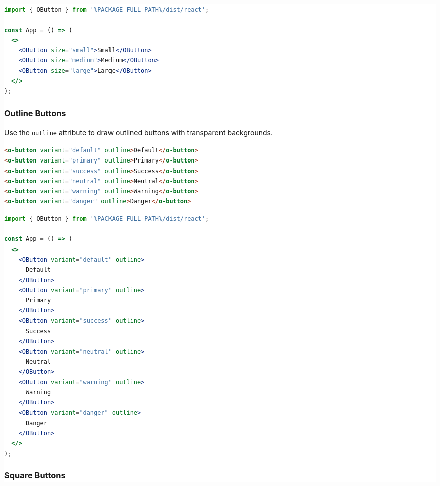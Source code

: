 ```jsx react
import { OButton } from '%PACKAGE-FULL-PATH%/dist/react';

const App = () => (
  <>
    <OButton size="small">Small</OButton>
    <OButton size="medium">Medium</OButton>
    <OButton size="large">Large</OButton>
  </>
);
```

### Outline Buttons

Use the `outline` attribute to draw outlined buttons with transparent backgrounds.

```html preview
<o-button variant="default" outline>Default</o-button>
<o-button variant="primary" outline>Primary</o-button>
<o-button variant="success" outline>Success</o-button>
<o-button variant="neutral" outline>Neutral</o-button>
<o-button variant="warning" outline>Warning</o-button>
<o-button variant="danger" outline>Danger</o-button>
```

```jsx react
import { OButton } from '%PACKAGE-FULL-PATH%/dist/react';

const App = () => (
  <>
    <OButton variant="default" outline>
      Default
    </OButton>
    <OButton variant="primary" outline>
      Primary
    </OButton>
    <OButton variant="success" outline>
      Success
    </OButton>
    <OButton variant="neutral" outline>
      Neutral
    </OButton>
    <OButton variant="warning" outline>
      Warning
    </OButton>
    <OButton variant="danger" outline>
      Danger
    </OButton>
  </>
);
```

### Square Buttons
